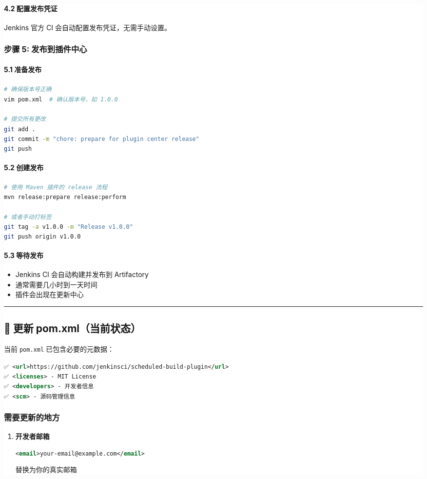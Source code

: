 #### 4.2 配置发布凭证

Jenkins 官方 CI 会自动配置发布凭证，无需手动设置。

### 步骤 5: 发布到插件中心

#### 5.1 准备发布

```bash
# 确保版本号正确
vim pom.xml  # 确认版本号，如 1.0.0

# 提交所有更改
git add .
git commit -m "chore: prepare for plugin center release"
git push
```

#### 5.2 创建发布

```bash
# 使用 Maven 插件的 release 流程
mvn release:prepare release:perform

# 或者手动打标签
git tag -a v1.0.0 -m "Release v1.0.0"
git push origin v1.0.0
```

#### 5.3 等待发布

- Jenkins CI 会自动构建并发布到 Artifactory
- 通常需要几小时到一天时间
- 插件会出现在更新中心

---

## 📝 更新 pom.xml（当前状态）

当前 `pom.xml` 已包含必要的元数据：

```xml
✅ <url>https://github.com/jenkinsci/scheduled-build-plugin</url>
✅ <licenses> - MIT License
✅ <developers> - 开发者信息
✅ <scm> - 源码管理信息
```

### 需要更新的地方

1. **开发者邮箱**
   ```xml
   <email>your-email@example.com</email>
   ```
   替换为你的真实邮箱
